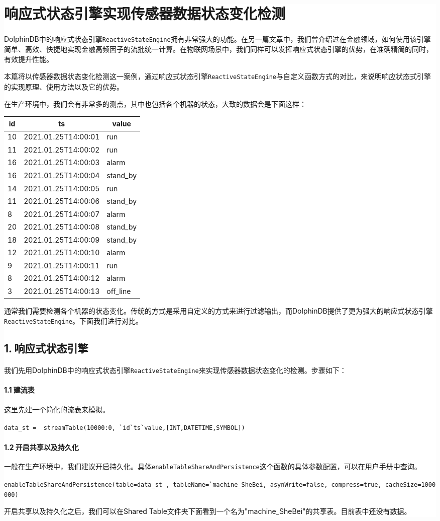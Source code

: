 # 响应式状态引擎实现传感器数据状态变化检测

DolphinDB中的响应式状态引擎`ReactiveStateEngine`拥有非常强大的功能。在另一篇文章中，我们曾介绍过在金融领域，如何使用该引擎简单、高效、快捷地实现金融高频因子的流批统一计算。在物联网场景中，我们同样可以发挥响应式状态引擎的优势，在准确精简的同时，有效提升性能。

本篇将以传感器数据状态变化检测这一案例，通过响应式状态引擎`ReactiveStateEngine`与自定义函数方式的对比，来说明响应状态式引擎的实现原理、使用方法以及它的优势。

在生产环境中，我们会有非常多的测点，其中也包括各个机器的状态，大致的数据会是下面这样：

| id   | ts                  | value    |
| ---- | ------------------- | -------- |
| 10   | 2021.01.25T14:00:01 | run      |
| 11   | 2021.01.25T14:00:02 | run      |
| 16   | 2021.01.25T14:00:03 | alarm    |
| 16   | 2021.01.25T14:00:04 | stand_by |
| 14   | 2021.01.25T14:00:05 | run      |
| 11   | 2021.01.25T14:00:06 | stand_by |
| 8    | 2021.01.25T14:00:07 | alarm    |
| 20   | 2021.01.25T14:00:08 | stand_by |
| 18   | 2021.01.25T14:00:09 | stand_by |
| 12   | 2021.01.25T14:00:10 | alarm    |
| 9    | 2021.01.25T14:00:11 | run      |
| 8    | 2021.01.25T14:00:12 | alarm    |
| 3    | 2021.01.25T14:00:13 | off_line |

通常我们需要检测各个机器的状态变化。传统的方式是采用自定义的方式来进行过滤输出，而DolphinDB提供了更为强大的响应式状态引擎`ReactiveStateEngine`。下面我们进行对比。

## 1. 响应式状态引擎

我们先用DolphinDB中的响应式状态引擎`ReactiveStateEngine`来实现传感器数据状态变化的检测。步骤如下：

#### 1.1 建流表

这里先建一个简化的流表来模拟。

```
data_st =  streamTable(10000:0, `id`ts`value,[INT,DATETIME,SYMBOL])
```
#### 1.2 开启共享以及持久化

一般在生产环境中，我们建议开启持久化。具体`enableTableShareAndPersistence`这个函数的具体参数配置，可以在用户手册中查询。

```
enableTableShareAndPersistence(table=data_st , tableName=`machine_SheBei, asynWrite=false, compress=true, cacheSize=1000000)
```
开启共享以及持久化之后，我们可以在Shared Table文件夹下面看到一个名为"machine_SheBei"的共享表。目前表中还没有数据。

